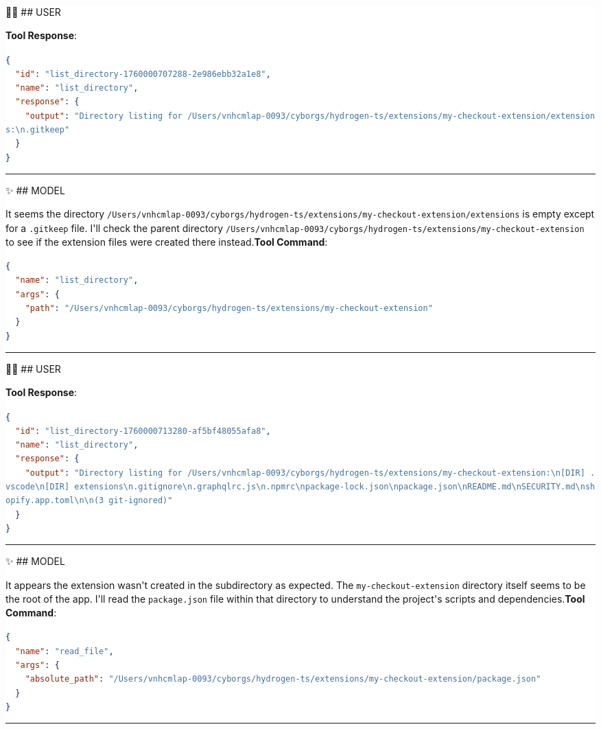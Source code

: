 
🧑‍💻 ## USER

**Tool Response**:
```json
{
  "id": "list_directory-1760000707288-2e986ebb32a1e8",
  "name": "list_directory",
  "response": {
    "output": "Directory listing for /Users/vnhcmlap-0093/cyborgs/hydrogen-ts/extensions/my-checkout-extension/extensions:\n.gitkeep"
  }
}
```

---

✨ ## MODEL

It seems the directory `/Users/vnhcmlap-0093/cyborgs/hydrogen-ts/extensions/my-checkout-extension/extensions` is empty except for a `.gitkeep` file. I'll check the parent directory `/Users/vnhcmlap-0093/cyborgs/hydrogen-ts/extensions/my-checkout-extension` to see if the extension files were created there instead.**Tool Command**:
```json
{
  "name": "list_directory",
  "args": {
    "path": "/Users/vnhcmlap-0093/cyborgs/hydrogen-ts/extensions/my-checkout-extension"
  }
}
```

---

🧑‍💻 ## USER

**Tool Response**:
```json
{
  "id": "list_directory-1760000713280-af5bf48055afa8",
  "name": "list_directory",
  "response": {
    "output": "Directory listing for /Users/vnhcmlap-0093/cyborgs/hydrogen-ts/extensions/my-checkout-extension:\n[DIR] .vscode\n[DIR] extensions\n.gitignore\n.graphqlrc.js\n.npmrc\npackage-lock.json\npackage.json\nREADME.md\nSECURITY.md\nshopify.app.toml\n\n(3 git-ignored)"
  }
}
```

---

✨ ## MODEL

It appears the extension wasn't created in the subdirectory as expected. The `my-checkout-extension` directory itself seems to be the root of the app. I'll read the `package.json` file within that directory to understand the project's scripts and dependencies.**Tool Command**:
```json
{
  "name": "read_file",
  "args": {
    "absolute_path": "/Users/vnhcmlap-0093/cyborgs/hydrogen-ts/extensions/my-checkout-extension/package.json"
  }
}
```

---